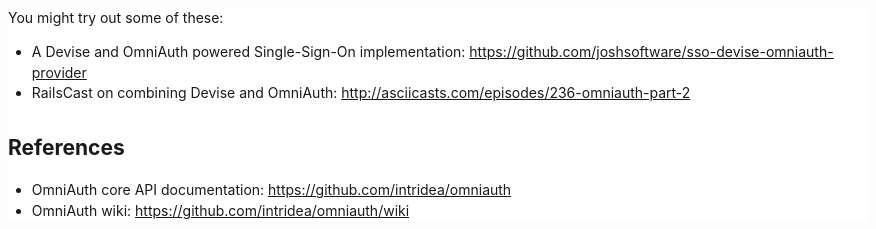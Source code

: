 You might try out some of these:

* A Devise and OmniAuth powered Single-Sign-On implementation: https://github.com/joshsoftware/sso-devise-omniauth-provider
* RailsCast on combining Devise and OmniAuth: http://asciicasts.com/episodes/236-omniauth-part-2

## References

* OmniAuth core API documentation: https://github.com/intridea/omniauth
* OmniAuth wiki: https://github.com/intridea/omniauth/wiki
